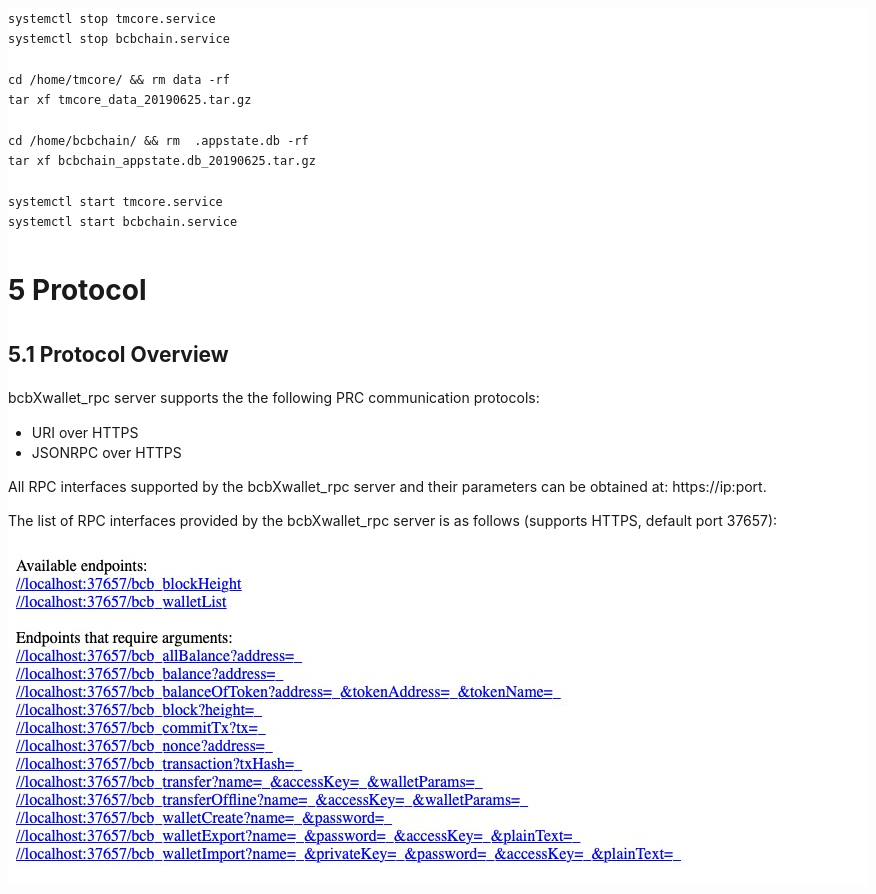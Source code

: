 ```
systemctl stop tmcore.service
systemctl stop bcbchain.service

cd /home/tmcore/ && rm data -rf 
tar xf tmcore_data_20190625.tar.gz

cd /home/bcbchain/ && rm  .appstate.db -rf
tar xf bcbchain_appstate.db_20190625.tar.gz

systemctl start tmcore.service
systemctl start bcbchain.service

```



# 5 Protocol

## 5.1 Protocol Overview

bcbXwallet_rpc server supports the the following PRC communication protocols:

- URI over HTTPS
- JSONRPC over HTTPS

All RPC interfaces supported by the bcbXwallet_rpc server and their parameters can be obtained at: https://ip:port.

The list of RPC interfaces provided by the bcbXwallet_rpc server is as follows (supports HTTPS, default port 37657):

![](./p10/bcbXwallet_rpc.png)

<div STYLE="page-break-after: always;"></div>
